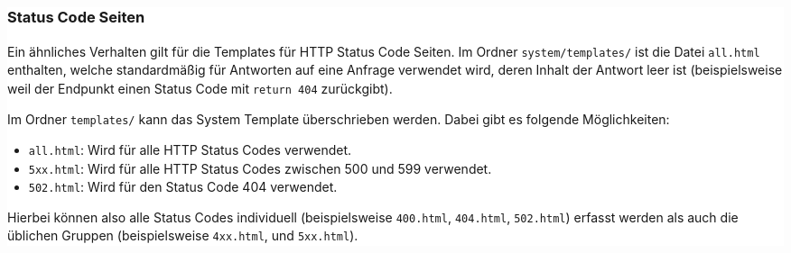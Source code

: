 
### Status Code Seiten

Ein ähnliches Verhalten gilt für die Templates für HTTP Status Code Seiten. Im Ordner `system/templates/` ist die Datei `all.html` enthalten, welche standardmäßig für Antworten auf eine Anfrage verwendet wird, deren Inhalt der Antwort leer ist (beispielsweise weil der Endpunkt einen Status Code mit `return 404` zurückgibt).

Im Ordner `templates/` kann das System Template überschrieben werden. Dabei gibt es folgende Möglichkeiten:

* `all.html`: Wird für alle HTTP Status Codes verwendet.
* `5xx.html`: Wird für alle HTTP Status Codes zwischen 500 und 599 verwendet.
* `502.html`: Wird für den Status Code 404 verwendet.

Hierbei können also alle Status Codes individuell (beispielsweise `400.html`, `404.html`, `502.html`) erfasst werden als auch die üblichen Gruppen (beispielsweise `4xx.html`, und `5xx.html`).
